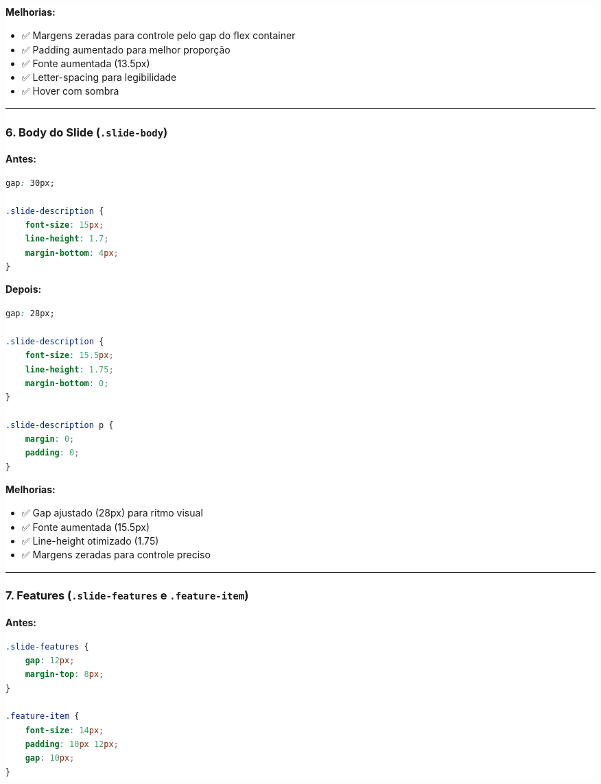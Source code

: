 **Melhorias:**
- ✅ Margens zeradas para controle pelo gap do flex container
- ✅ Padding aumentado para melhor proporção
- ✅ Fonte aumentada (13.5px)
- ✅ Letter-spacing para legibilidade
- ✅ Hover com sombra

---

### 6. **Body do Slide** (`.slide-body`)

**Antes:**
```css
gap: 30px;

.slide-description {
    font-size: 15px;
    line-height: 1.7;
    margin-bottom: 4px;
}
```

**Depois:**
```css
gap: 28px;

.slide-description {
    font-size: 15.5px;
    line-height: 1.75;
    margin-bottom: 0;
}

.slide-description p {
    margin: 0;
    padding: 0;
}
```

**Melhorias:**
- ✅ Gap ajustado (28px) para ritmo visual
- ✅ Fonte aumentada (15.5px)
- ✅ Line-height otimizado (1.75)
- ✅ Margens zeradas para controle preciso

---

### 7. **Features** (`.slide-features` e `.feature-item`)

**Antes:**
```css
.slide-features {
    gap: 12px;
    margin-top: 8px;
}

.feature-item {
    font-size: 14px;
    padding: 10px 12px;
    gap: 10px;
}
```
